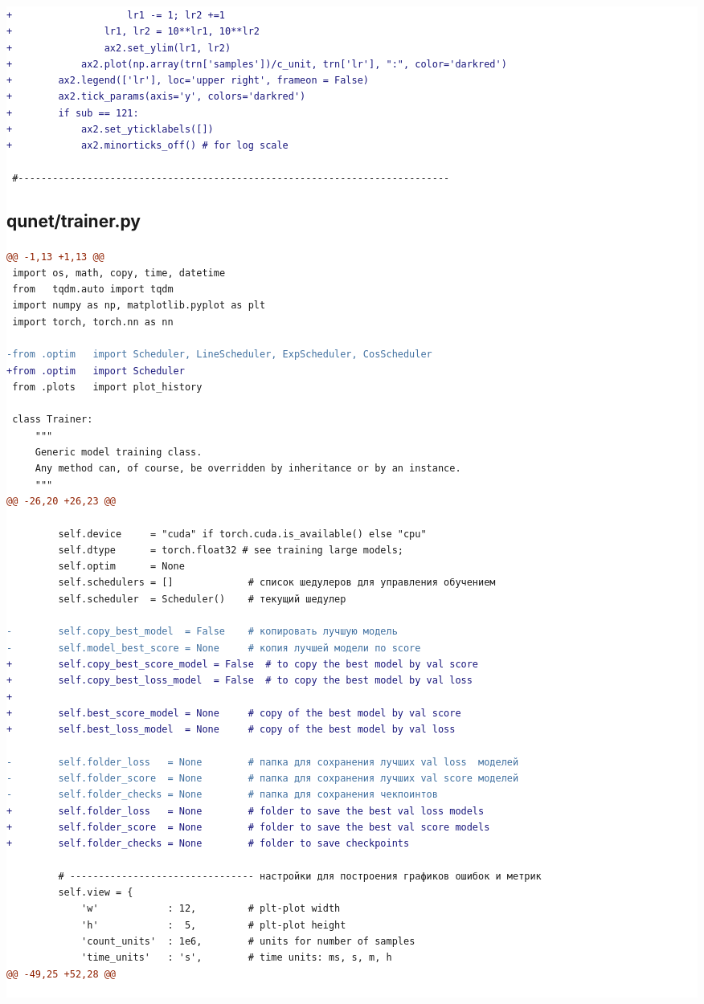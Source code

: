 ```diff
+                    lr1 -= 1; lr2 +=1
+                lr1, lr2 = 10**lr1, 10**lr2
+                ax2.set_ylim(lr1, lr2)
+            ax2.plot(np.array(trn['samples'])/c_unit, trn['lr'], ":", color='darkred')                 
+        ax2.legend(['lr'], loc='upper right', frameon = False)
+        ax2.tick_params(axis='y', colors='darkred')
+        if sub == 121:
+            ax2.set_yticklabels([])   
+            ax2.minorticks_off() # for log scale         
 
 #---------------------------------------------------------------------------
```

## qunet/trainer.py

```diff
@@ -1,13 +1,13 @@
 ﻿import os, math, copy, time, datetime
 from   tqdm.auto import tqdm
 import numpy as np, matplotlib.pyplot as plt
 import torch, torch.nn as nn
 
-from .optim   import Scheduler, LineScheduler, ExpScheduler, CosScheduler
+from .optim   import Scheduler
 from .plots   import plot_history
 
 class Trainer:
     """
     Generic model training class.
     Any method can, of course, be overridden by inheritance or by an instance.
     """
@@ -26,20 +26,23 @@
 
         self.device     = "cuda" if torch.cuda.is_available() else "cpu"         
         self.dtype      = torch.float32 # see training large models;
         self.optim      = None
         self.schedulers = []             # список шедулеров для управления обучением
         self.scheduler  = Scheduler()    # текущий шедулер
 
-        self.copy_best_model  = False    # копировать лучшую модель
-        self.model_best_score = None     # копия лучшей модели по score        
+        self.copy_best_score_model = False  # to copy the best model by val score
+        self.copy_best_loss_model  = False  # to copy the best model by val loss
+
+        self.best_score_model = None     # copy of the best model by val score
+        self.best_loss_model  = None     # copy of the best model by val loss
          
-        self.folder_loss   = None        # папка для сохранения лучших val loss  моделей
-        self.folder_score  = None        # папка для сохранения лучших val score моделей
-        self.folder_checks = None        # папка для сохранения чекпоинтов        
+        self.folder_loss   = None        # folder to save the best val loss models
+        self.folder_score  = None        # folder to save the best val score models
+        self.folder_checks = None        # folder to save checkpoints        
 
         # -------------------------------- настройки для построения графиков ошибок и метрик
         self.view = {                    
             'w'            : 12,         # plt-plot width
             'h'            :  5,         # plt-plot height
             'count_units'  : 1e6,        # units for number of samples
             'time_units'   : 's',        # time units: ms, s, m, h
@@ -49,25 +52,28 @@
 
```